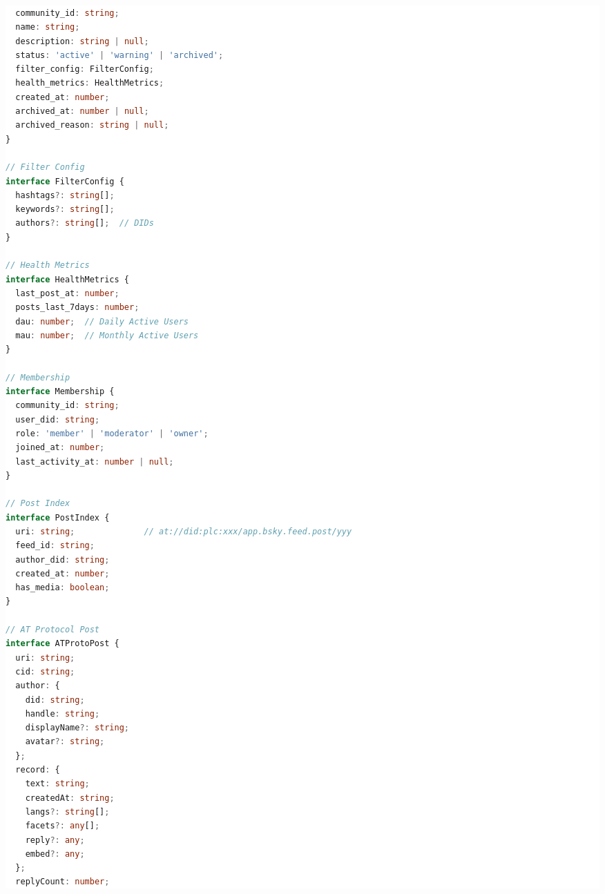 ```typescript
  community_id: string;
  name: string;
  description: string | null;
  status: 'active' | 'warning' | 'archived';
  filter_config: FilterConfig;
  health_metrics: HealthMetrics;
  created_at: number;
  archived_at: number | null;
  archived_reason: string | null;
}

// Filter Config
interface FilterConfig {
  hashtags?: string[];
  keywords?: string[];
  authors?: string[];  // DIDs
}

// Health Metrics
interface HealthMetrics {
  last_post_at: number;
  posts_last_7days: number;
  dau: number;  // Daily Active Users
  mau: number;  // Monthly Active Users
}

// Membership
interface Membership {
  community_id: string;
  user_did: string;
  role: 'member' | 'moderator' | 'owner';
  joined_at: number;
  last_activity_at: number | null;
}

// Post Index
interface PostIndex {
  uri: string;              // at://did:plc:xxx/app.bsky.feed.post/yyy
  feed_id: string;
  author_did: string;
  created_at: number;
  has_media: boolean;
}

// AT Protocol Post
interface ATProtoPost {
  uri: string;
  cid: string;
  author: {
    did: string;
    handle: string;
    displayName?: string;
    avatar?: string;
  };
  record: {
    text: string;
    createdAt: string;
    langs?: string[];
    facets?: any[];
    reply?: any;
    embed?: any;
  };
  replyCount: number;
```